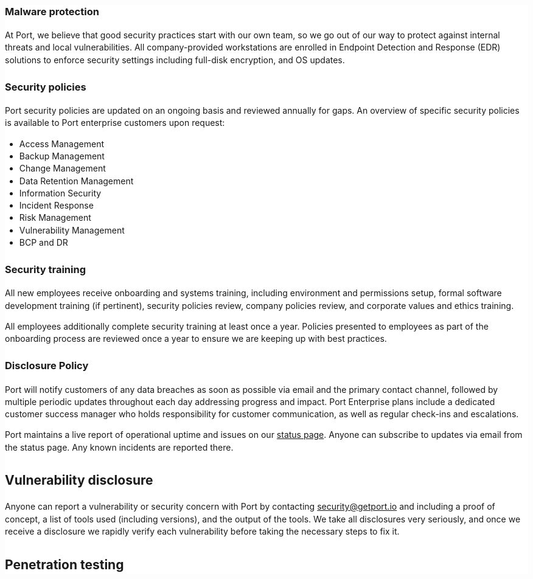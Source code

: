 ### Malware protection

At Port, we believe that good security practices start with our own team, so we go out of our way to protect against internal threats and local vulnerabilities. All company-provided workstations are enrolled in Endpoint Detection and Response (EDR) solutions to enforce security settings including full-disk encryption, and OS updates.

### Security policies

Port security policies are updated on an ongoing basis and reviewed annually for gaps. An overview of specific security policies is available to Port enterprise customers upon request:

- Access Management
- Backup Management
- Change Management
- Data Retention Management
- Information Security
- Incident Response
- Risk Management
- Vulnerability Management
- BCP and DR

### Security training

All new employees receive onboarding and systems training, including environment and permissions setup, formal software development training (if pertinent), security policies review, company policies review, and corporate values and ethics training.

All employees additionally complete security training at least once a year. Policies presented to employees as part of the onboarding process are reviewed once a year to ensure we are keeping up with best practices.

### Disclosure Policy

Port will notify customers of any data breaches as soon as possible via email and the primary contact channel, followed by multiple periodic updates throughout each day addressing progress and impact. Port Enterprise plans include a dedicated customer success manager who holds responsibility for customer communication, as well as regular check-ins and escalations.

Port maintains a live report of operational uptime and issues on our [status page](https://port.statuspage.io). Anyone can subscribe to updates via email from the status page. Any known incidents are reported there.

## Vulnerability disclosure

Anyone can report a vulnerability or security concern with Port by contacting security@getport.io and including a proof of concept, a list of tools used (including versions), and the output of the tools. We take all disclosures very seriously, and once we receive a disclosure we rapidly verify each vulnerability before taking the necessary steps to fix it.

## Penetration testing
